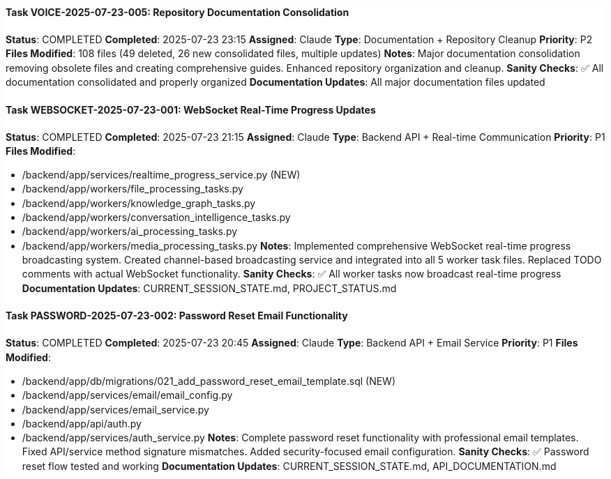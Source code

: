 #### Task VOICE-2025-07-23-005: Repository Documentation Consolidation
**Status**: COMPLETED
**Completed**: 2025-07-23 23:15
**Assigned**: Claude
**Type**: Documentation + Repository Cleanup
**Priority**: P2
**Files Modified**: 108 files (49 deleted, 26 new consolidated files, multiple updates)
**Notes**: Major documentation consolidation removing obsolete files and creating comprehensive guides. Enhanced repository organization and cleanup.
**Sanity Checks**: ✅ All documentation consolidated and properly organized
**Documentation Updates**: All major documentation files updated

#### Task WEBSOCKET-2025-07-23-001: WebSocket Real-Time Progress Updates
**Status**: COMPLETED
**Completed**: 2025-07-23 21:15
**Assigned**: Claude
**Type**: Backend API + Real-time Communication
**Priority**: P1
**Files Modified**: 
- /backend/app/services/realtime_progress_service.py (NEW)
- /backend/app/workers/file_processing_tasks.py
- /backend/app/workers/knowledge_graph_tasks.py
- /backend/app/workers/conversation_intelligence_tasks.py
- /backend/app/workers/ai_processing_tasks.py
- /backend/app/workers/media_processing_tasks.py
**Notes**: Implemented comprehensive WebSocket real-time progress broadcasting system. Created channel-based broadcasting service and integrated into all 5 worker task files. Replaced TODO comments with actual WebSocket functionality.
**Sanity Checks**: ✅ All worker tasks now broadcast real-time progress
**Documentation Updates**: CURRENT_SESSION_STATE.md, PROJECT_STATUS.md

#### Task PASSWORD-2025-07-23-002: Password Reset Email Functionality
**Status**: COMPLETED
**Completed**: 2025-07-23 20:45
**Assigned**: Claude
**Type**: Backend API + Email Service
**Priority**: P1
**Files Modified**:
- /backend/app/db/migrations/021_add_password_reset_email_template.sql (NEW)
- /backend/app/services/email/email_config.py
- /backend/app/services/email_service.py
- /backend/app/api/auth.py
- /backend/app/services/auth_service.py
**Notes**: Complete password reset functionality with professional email templates. Fixed API/service method signature mismatches. Added security-focused email configuration.
**Sanity Checks**: ✅ Password reset flow tested and working
**Documentation Updates**: CURRENT_SESSION_STATE.md, API_DOCUMENTATION.md
